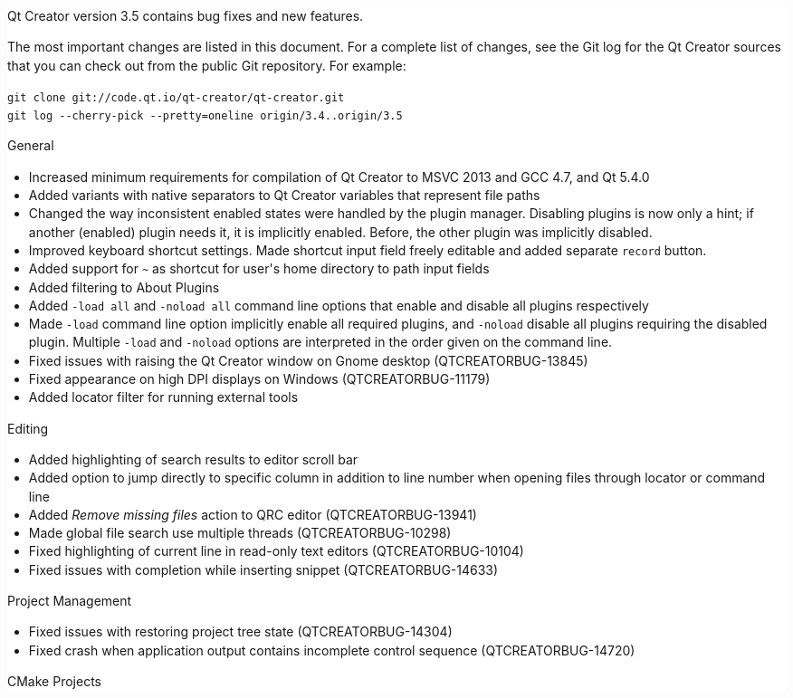 Qt Creator version 3.5 contains bug fixes and new features.

The most important changes are listed in this document. For a complete
list of changes, see the Git log for the Qt Creator sources that
you can check out from the public Git repository. For example:

    git clone git://code.qt.io/qt-creator/qt-creator.git
    git log --cherry-pick --pretty=oneline origin/3.4..origin/3.5

General

* Increased minimum requirements for compilation of Qt Creator to
  MSVC 2013 and GCC 4.7, and Qt 5.4.0
* Added variants with native separators to Qt Creator variables that
  represent file paths
* Changed the way inconsistent enabled states were handled by the
  plugin manager. Disabling plugins is now only a hint; if another
  (enabled) plugin needs it, it is implicitly enabled. Before, the
  other plugin was implicitly disabled.
* Improved keyboard shortcut settings. Made shortcut input field
  freely editable and added separate `record` button.
* Added support for `~` as shortcut for user's home directory to
  path input fields
* Added filtering to About Plugins
* Added `-load all` and `-noload all` command line options that
  enable and disable all plugins respectively
* Made `-load` command line option implicitly enable all required
  plugins, and `-noload` disable all plugins requiring the
  disabled plugin. Multiple `-load` and `-noload` options are
  interpreted in the order given on the command line.
* Fixed issues with raising the Qt Creator window on Gnome desktop
  (QTCREATORBUG-13845)
* Fixed appearance on high DPI displays on Windows
  (QTCREATORBUG-11179)
* Added locator filter for running external tools

Editing

* Added highlighting of search results to editor scroll bar
* Added option to jump directly to specific column in addition to
  line number when opening files through locator or command line
* Added *Remove missing files* action to QRC editor
  (QTCREATORBUG-13941)
* Made global file search use multiple threads (QTCREATORBUG-10298)
* Fixed highlighting of current line in read-only text editors
  (QTCREATORBUG-10104)
* Fixed issues with completion while inserting snippet (QTCREATORBUG-14633)

Project Management

* Fixed issues with restoring project tree state (QTCREATORBUG-14304)
* Fixed crash when application output contains incomplete control
  sequence (QTCREATORBUG-14720)

CMake Projects
